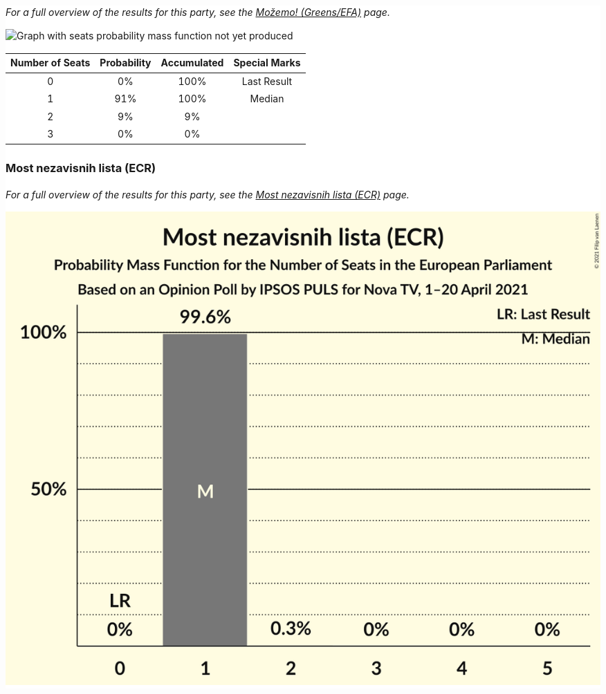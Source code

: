 *For a full overview of the results for this party, see the [Možemo! (Greens/EFA)](party-možemogreensefa.html) page.*

![Graph with seats probability mass function not yet produced](2021-04-20-IPSOSPULS-seats-pmf-možemogreensefa.png "Seats Probability Mass Function")

| Number of Seats | Probability | Accumulated | Special Marks |
|:---------------:|:-----------:|:-----------:|:-------------:|
| 0 | 0% | 100% | Last Result |
| 1 | 91% | 100% | Median |
| 2 | 9% | 9% |  |
| 3 | 0% | 0% |  |

### Most nezavisnih lista (ECR)

*For a full overview of the results for this party, see the [Most nezavisnih lista (ECR)](party-mostnezavisnihlistaecr.html) page.*

![Graph with seats probability mass function not yet produced](2021-04-20-IPSOSPULS-seats-pmf-mostnezavisnihlistaecr.png "Seats Probability Mass Function")
